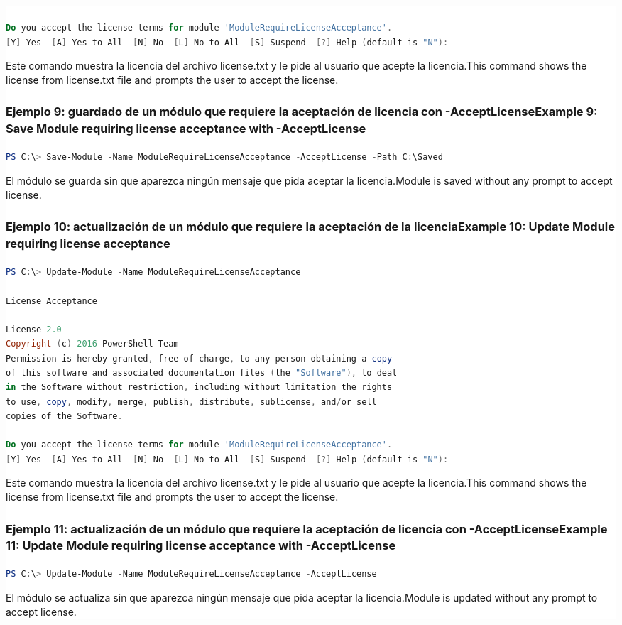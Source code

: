 ```PowerShell

Do you accept the license terms for module 'ModuleRequireLicenseAcceptance'.
[Y] Yes  [A] Yes to All  [N] No  [L] No to All  [S] Suspend  [?] Help (default is "N"): 
```
<span data-ttu-id="fcc41-149">Este comando muestra la licencia del archivo license.txt y le pide al usuario que acepte la licencia.</span><span class="sxs-lookup"><span data-stu-id="fcc41-149">This command shows the license from license.txt file and prompts the user to accept the license.</span></span>

### <a name="example-9-save-module-requiring-license-acceptance-with--acceptlicense"></a><span data-ttu-id="fcc41-150">Ejemplo 9: guardado de un módulo que requiere la aceptación de licencia con -AcceptLicense</span><span class="sxs-lookup"><span data-stu-id="fcc41-150">Example 9: Save Module requiring license acceptance with -AcceptLicense</span></span>
```PowerShell
PS C:\> Save-Module -Name ModuleRequireLicenseAcceptance -AcceptLicense -Path C:\Saved
```
<span data-ttu-id="fcc41-151">El módulo se guarda sin que aparezca ningún mensaje que pida aceptar la licencia.</span><span class="sxs-lookup"><span data-stu-id="fcc41-151">Module is saved without any prompt to accept license.</span></span>

### <a name="example-10-update-module-requiring-license-acceptance"></a><span data-ttu-id="fcc41-152">Ejemplo 10: actualización de un módulo que requiere la aceptación de la licencia</span><span class="sxs-lookup"><span data-stu-id="fcc41-152">Example 10: Update Module requiring license acceptance</span></span>
```PowerShell
PS C:\> Update-Module -Name ModuleRequireLicenseAcceptance

License Acceptance

License 2.0
Copyright (c) 2016 PowerShell Team
Permission is hereby granted, free of charge, to any person obtaining a copy
of this software and associated documentation files (the "Software"), to deal
in the Software without restriction, including without limitation the rights
to use, copy, modify, merge, publish, distribute, sublicense, and/or sell
copies of the Software.

Do you accept the license terms for module 'ModuleRequireLicenseAcceptance'.
[Y] Yes  [A] Yes to All  [N] No  [L] No to All  [S] Suspend  [?] Help (default is "N"): 
```
<span data-ttu-id="fcc41-153">Este comando muestra la licencia del archivo license.txt y le pide al usuario que acepte la licencia.</span><span class="sxs-lookup"><span data-stu-id="fcc41-153">This command shows the license from license.txt file and prompts the user to accept the license.</span></span>

### <a name="example-11-update-module-requiring-license-acceptance-with--acceptlicense"></a><span data-ttu-id="fcc41-154">Ejemplo 11: actualización de un módulo que requiere la aceptación de licencia con -AcceptLicense</span><span class="sxs-lookup"><span data-stu-id="fcc41-154">Example 11: Update Module requiring license acceptance with -AcceptLicense</span></span>
```PowerShell
PS C:\> Update-Module -Name ModuleRequireLicenseAcceptance -AcceptLicense
```
<span data-ttu-id="fcc41-155">El módulo se actualiza sin que aparezca ningún mensaje que pida aceptar la licencia.</span><span class="sxs-lookup"><span data-stu-id="fcc41-155">Module is updated without any prompt to accept license.</span></span>
